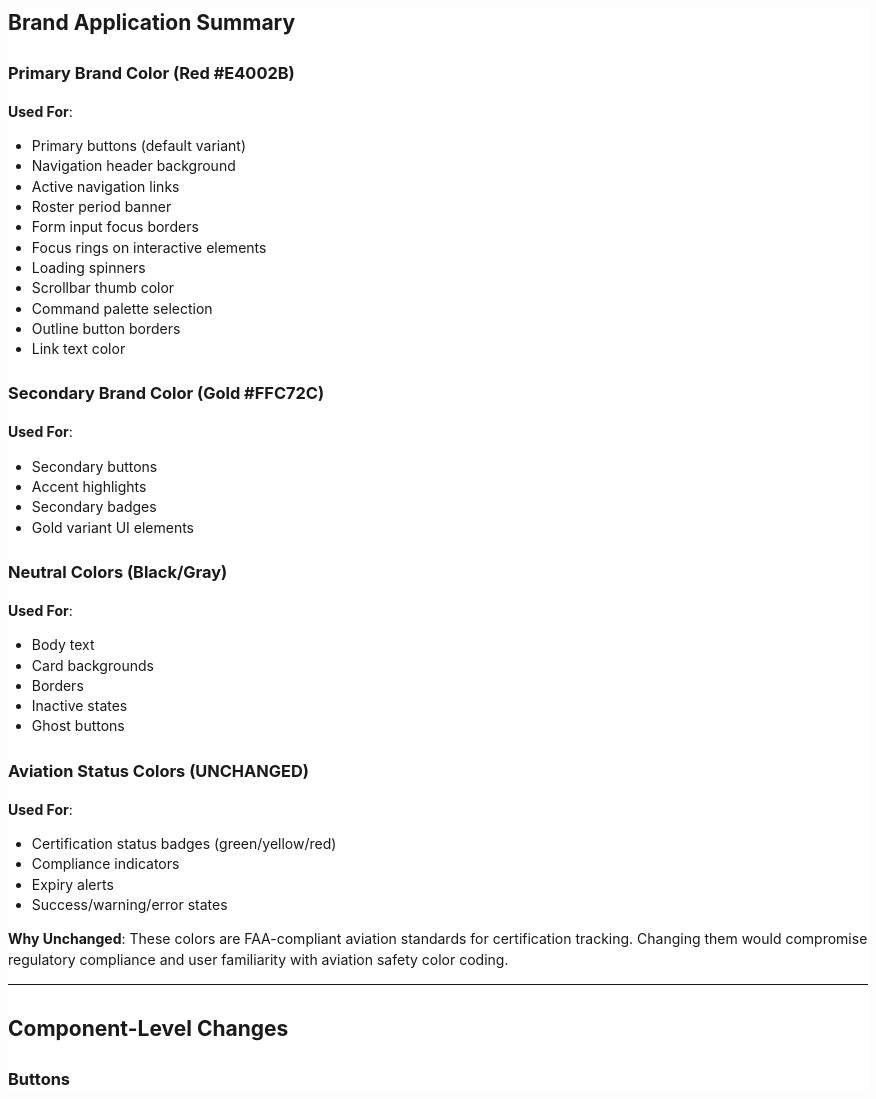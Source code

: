 
## Brand Application Summary

### Primary Brand Color (Red #E4002B)

**Used For**:
- Primary buttons (default variant)
- Navigation header background
- Active navigation links
- Roster period banner
- Form input focus borders
- Focus rings on interactive elements
- Loading spinners
- Scrollbar thumb color
- Command palette selection
- Outline button borders
- Link text color

### Secondary Brand Color (Gold #FFC72C)

**Used For**:
- Secondary buttons
- Accent highlights
- Secondary badges
- Gold variant UI elements

### Neutral Colors (Black/Gray)

**Used For**:
- Body text
- Card backgrounds
- Borders
- Inactive states
- Ghost buttons

### Aviation Status Colors (UNCHANGED)

**Used For**:
- Certification status badges (green/yellow/red)
- Compliance indicators
- Expiry alerts
- Success/warning/error states

**Why Unchanged**: These colors are FAA-compliant aviation standards for certification tracking. Changing them would compromise regulatory compliance and user familiarity with aviation safety color coding.

---

## Component-Level Changes

### Buttons
